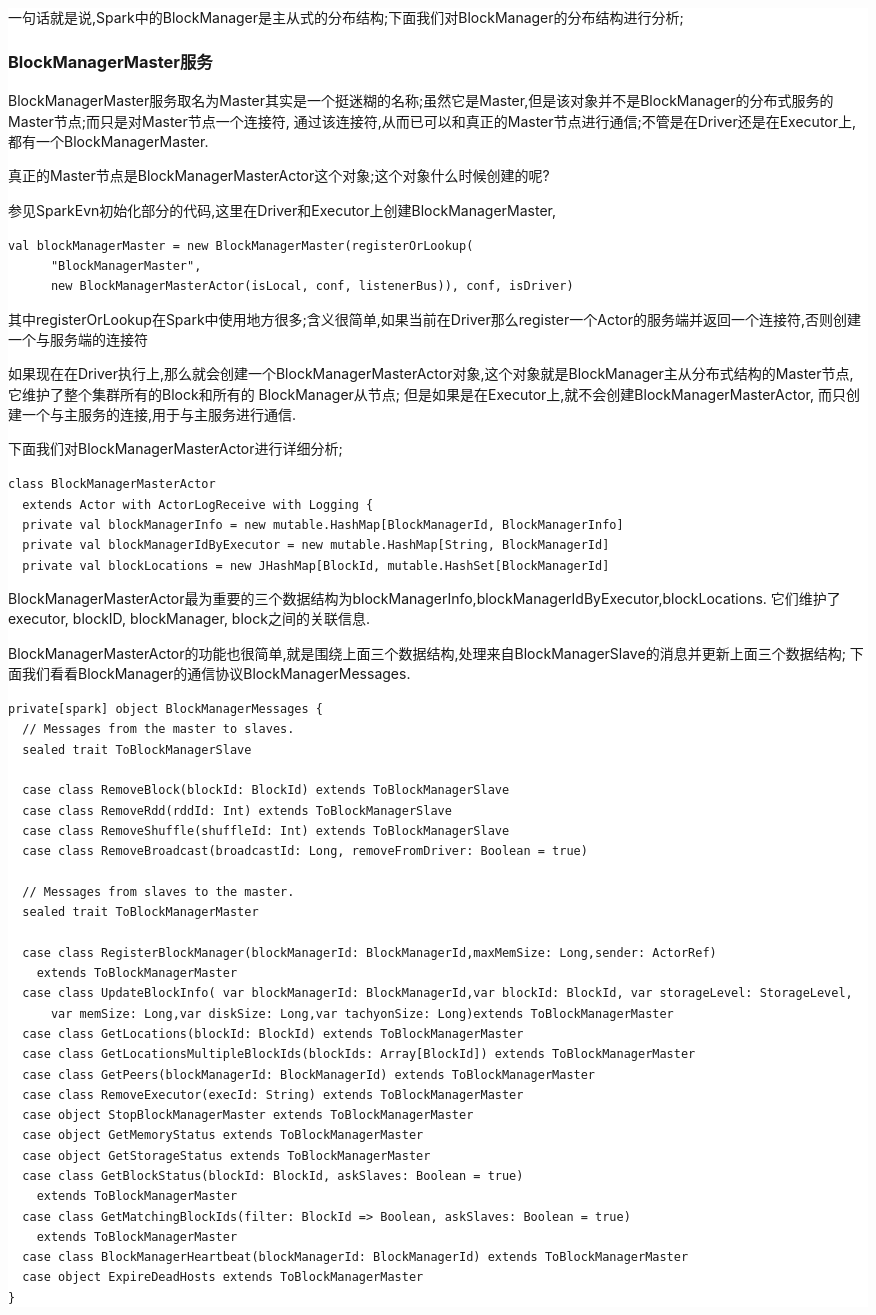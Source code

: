 一句话就是说,Spark中的BlockManager是主从式的分布结构;下面我们对BlockManager的分布结构进行分析;

### BlockManagerMaster服务
BlockManagerMaster服务取名为Master其实是一个挺迷糊的名称;虽然它是Master,但是该对象并不是BlockManager的分布式服务的Master节点;而只是对Master节点一个连接符,
通过该连接符,从而已可以和真正的Master节点进行通信;不管是在Driver还是在Executor上,都有一个BlockManagerMaster.

真正的Master节点是BlockManagerMasterActor这个对象;这个对象什么时候创建的呢?

参见SparkEvn初始化部分的代码,这里在Driver和Executor上创建BlockManagerMaster,
    
    val blockManagerMaster = new BlockManagerMaster(registerOrLookup(
          "BlockManagerMaster",
          new BlockManagerMasterActor(isLocal, conf, listenerBus)), conf, isDriver)
      
其中registerOrLookup在Spark中使用地方很多;含义很简单,如果当前在Driver那么register一个Actor的服务端并返回一个连接符,否则创建一个与服务端的连接符
 
 如果现在在Driver执行上,那么就会创建一个BlockManagerMasterActor对象,这个对象就是BlockManager主从分布式结构的Master节点,
 它维护了整个集群所有的Block和所有的 BlockManager从节点; 但是如果是在Executor上,就不会创建BlockManagerMasterActor,
 而只创建一个与主服务的连接,用于与主服务进行通信.
 
 下面我们对BlockManagerMasterActor进行详细分析;
 
    class BlockManagerMasterActor
      extends Actor with ActorLogReceive with Logging {    
      private val blockManagerInfo = new mutable.HashMap[BlockManagerId, BlockManagerInfo]
      private val blockManagerIdByExecutor = new mutable.HashMap[String, BlockManagerId]
      private val blockLocations = new JHashMap[BlockId, mutable.HashSet[BlockManagerId]

BlockManagerMasterActor最为重要的三个数据结构为blockManagerInfo,blockManagerIdByExecutor,blockLocations. 
它们维护了executor, blockID, blockManager, block之间的关联信息.

BlockManagerMasterActor的功能也很简单,就是围绕上面三个数据结构,处理来自BlockManagerSlave的消息并更新上面三个数据结构;
下面我们看看BlockManager的通信协议BlockManagerMessages.

    private[spark] object BlockManagerMessages {
      // Messages from the master to slaves.
      sealed trait ToBlockManagerSlave
    
      case class RemoveBlock(blockId: BlockId) extends ToBlockManagerSlave
      case class RemoveRdd(rddId: Int) extends ToBlockManagerSlave
      case class RemoveShuffle(shuffleId: Int) extends ToBlockManagerSlave
      case class RemoveBroadcast(broadcastId: Long, removeFromDriver: Boolean = true)    
    
      // Messages from slaves to the master.
      sealed trait ToBlockManagerMaster
    
      case class RegisterBlockManager(blockManagerId: BlockManagerId,maxMemSize: Long,sender: ActorRef)
        extends ToBlockManagerMaster    
      case class UpdateBlockInfo( var blockManagerId: BlockManagerId,var blockId: BlockId, var storageLevel: StorageLevel,
          var memSize: Long,var diskSize: Long,var tachyonSize: Long)extends ToBlockManagerMaster
      case class GetLocations(blockId: BlockId) extends ToBlockManagerMaster    
      case class GetLocationsMultipleBlockIds(blockIds: Array[BlockId]) extends ToBlockManagerMaster    
      case class GetPeers(blockManagerId: BlockManagerId) extends ToBlockManagerMaster    
      case class RemoveExecutor(execId: String) extends ToBlockManagerMaster    
      case object StopBlockManagerMaster extends ToBlockManagerMaster    
      case object GetMemoryStatus extends ToBlockManagerMaster    
      case object GetStorageStatus extends ToBlockManagerMaster    
      case class GetBlockStatus(blockId: BlockId, askSlaves: Boolean = true)
        extends ToBlockManagerMaster    
      case class GetMatchingBlockIds(filter: BlockId => Boolean, askSlaves: Boolean = true)
        extends ToBlockManagerMaster    
      case class BlockManagerHeartbeat(blockManagerId: BlockManagerId) extends ToBlockManagerMaster    
      case object ExpireDeadHosts extends ToBlockManagerMaster
    }
    